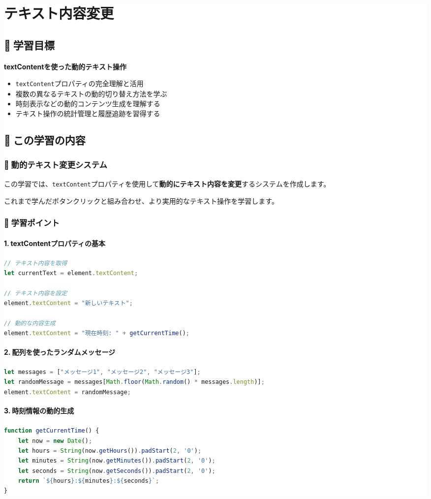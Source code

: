# テキスト内容変更

## 🎯 学習目標

**textContentを使った動的テキスト操作**

- `textContent`プロパティの完全理解と活用
- 複数の異なるテキストの動的切り替え方法を学ぶ
- 時刻表示などの動的コンテンツ生成を理解する
- テキスト操作の統計管理と履歴追跡を習得する

## 📖 この学習の内容

### 📝 動的テキスト変更システム

この学習では、`textContent`プロパティを使用して**動的にテキスト内容を変更**するシステムを作成します。

これまで学んだボタンクリックと組み合わせ、より実用的なテキスト操作を学習します。

### 📝 学習ポイント

#### 1. textContentプロパティの基本
```javascript
// テキスト内容を取得
let currentText = element.textContent;

// テキスト内容を設定
element.textContent = "新しいテキスト";

// 動的な内容生成
element.textContent = "現在時刻: " + getCurrentTime();
```

#### 2. 配列を使ったランダムメッセージ
```javascript
let messages = ["メッセージ1", "メッセージ2", "メッセージ3"];
let randomMessage = messages[Math.floor(Math.random() * messages.length)];
element.textContent = randomMessage;
```

#### 3. 時刻情報の動的生成
```javascript
function getCurrentTime() {
    let now = new Date();
    let hours = String(now.getHours()).padStart(2, '0');
    let minutes = String(now.getMinutes()).padStart(2, '0');
    let seconds = String(now.getSeconds()).padStart(2, '0');
    return `${hours}:${minutes}:${seconds}`;
}
```
